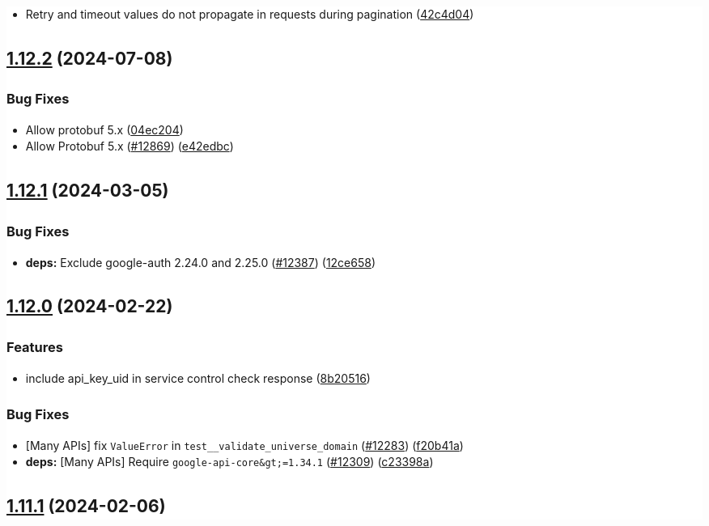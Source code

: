 * Retry and timeout values do not propagate in requests during pagination ([42c4d04](https://github.com/googleapis/google-cloud-python/commit/42c4d04ee1362ba0ed0f1b6a134ac8e409875b63))

## [1.12.2](https://github.com/googleapis/google-cloud-python/compare/google-cloud-service-control-v1.12.1...google-cloud-service-control-v1.12.2) (2024-07-08)


### Bug Fixes

* Allow protobuf 5.x ([04ec204](https://github.com/googleapis/google-cloud-python/commit/04ec2046ed11c690273912e1bb6220823c7dd7c0))
* Allow Protobuf 5.x ([#12869](https://github.com/googleapis/google-cloud-python/issues/12869)) ([e42edbc](https://github.com/googleapis/google-cloud-python/commit/e42edbcf7f4d8ed66b6645c96a01c55fb8cd7666))

## [1.12.1](https://github.com/googleapis/google-cloud-python/compare/google-cloud-service-control-v1.12.0...google-cloud-service-control-v1.12.1) (2024-03-05)


### Bug Fixes

* **deps:** Exclude google-auth 2.24.0 and 2.25.0 ([#12387](https://github.com/googleapis/google-cloud-python/issues/12387)) ([12ce658](https://github.com/googleapis/google-cloud-python/commit/12ce658210f148eb93d9ff501568fb6f88e77f18))

## [1.12.0](https://github.com/googleapis/google-cloud-python/compare/google-cloud-service-control-v1.11.1...google-cloud-service-control-v1.12.0) (2024-02-22)


### Features

* include api_key_uid in service control check response ([8b20516](https://github.com/googleapis/google-cloud-python/commit/8b20516741c0ecfe554c69799937f7b2128ffb97))


### Bug Fixes

* [Many APIs] fix `ValueError` in `test__validate_universe_domain` ([#12283](https://github.com/googleapis/google-cloud-python/issues/12283)) ([f20b41a](https://github.com/googleapis/google-cloud-python/commit/f20b41ac35b02a40135b83edfe819ff7a355ab21))
* **deps:** [Many APIs] Require `google-api-core&gt;=1.34.1` ([#12309](https://github.com/googleapis/google-cloud-python/issues/12309)) ([c23398a](https://github.com/googleapis/google-cloud-python/commit/c23398a48d23d48e7f96971dd504ff184841666b))

## [1.11.1](https://github.com/googleapis/google-cloud-python/compare/google-cloud-service-control-v1.11.0...google-cloud-service-control-v1.11.1) (2024-02-06)

